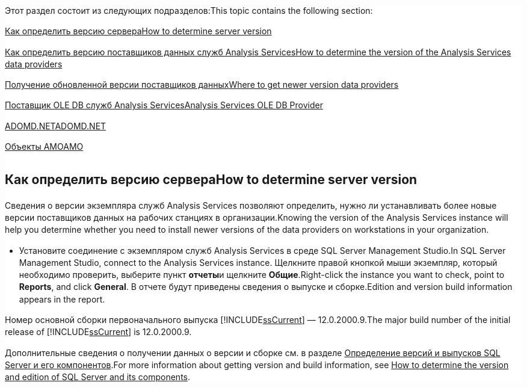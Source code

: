  <span data-ttu-id="aee7f-111">Этот раздел состоит из следующих подразделов:</span><span class="sxs-lookup"><span data-stu-id="aee7f-111">This topic contains the following section:</span></span>  
  
 [<span data-ttu-id="aee7f-112">Как определить версию сервера</span><span class="sxs-lookup"><span data-stu-id="aee7f-112">How to determine server version</span></span>](#bkmk_ServVers)  
  
 [<span data-ttu-id="aee7f-113">Как определить версию поставщиков данных служб Analysis Services</span><span class="sxs-lookup"><span data-stu-id="aee7f-113">How to determine the version of the Analysis Services data providers</span></span>](#bkmk_LibUpdate)  
  
 [<span data-ttu-id="aee7f-114">Получение обновленной версии поставщиков данных</span><span class="sxs-lookup"><span data-stu-id="aee7f-114">Where to get newer version data providers</span></span>](#bkmk_downloadsite)  
  
 [<span data-ttu-id="aee7f-115">Поставщик OLE DB служб Analysis Services</span><span class="sxs-lookup"><span data-stu-id="aee7f-115">Analysis Services OLE DB Provider</span></span>](#bkmk_OLE)  
  
 [<span data-ttu-id="aee7f-116">ADOMD.NET</span><span class="sxs-lookup"><span data-stu-id="aee7f-116">ADOMD.NET</span></span>](#bkmk_ADOMD)  
  
 [<span data-ttu-id="aee7f-117">Объекты AMO</span><span class="sxs-lookup"><span data-stu-id="aee7f-117">AMO</span></span>](#blkmk_AMO)  
  
##  <a name="how-to-determine-server-version"></a><a name="bkmk_ServVers"></a><span data-ttu-id="aee7f-118">Как определить версию сервера</span><span class="sxs-lookup"><span data-stu-id="aee7f-118">How to determine server version</span></span>  
 <span data-ttu-id="aee7f-119">Сведения о версии экземпляра служб Analysis Services позволяют определить, нужно ли устанавливать более новые версии поставщиков данных на рабочих станциях в организации.</span><span class="sxs-lookup"><span data-stu-id="aee7f-119">Knowing the version of the Analysis Services instance will help you determine whether you need to install newer versions of the data providers on workstations in your organization.</span></span>  
  
-   <span data-ttu-id="aee7f-120">Установите соединение с экземпляром служб Analysis Services в среде SQL Server Management Studio.</span><span class="sxs-lookup"><span data-stu-id="aee7f-120">In SQL Server Management Studio, connect to the Analysis Services instance.</span></span> <span data-ttu-id="aee7f-121">Щелкните правой кнопкой мыши экземпляр, который необходимо проверить, выберите пункт **отчеты**и щелкните **Общие**.</span><span class="sxs-lookup"><span data-stu-id="aee7f-121">Right-click the instance you want to check, point to **Reports**, and click **General**.</span></span> <span data-ttu-id="aee7f-122">В отчете будут приведены сведения о выпуске и сборке.</span><span class="sxs-lookup"><span data-stu-id="aee7f-122">Edition and version build information appears in the report.</span></span>  
  
 <span data-ttu-id="aee7f-123">Номер основной сборки первоначального выпуска [!INCLUDE[ssCurrent](../../includes/sscurrent-md.md)] — 12.0.2000.9.</span><span class="sxs-lookup"><span data-stu-id="aee7f-123">The major build number of the initial release of [!INCLUDE[ssCurrent](../../includes/sscurrent-md.md)] is 12.0.2000.9.</span></span>  
  
 <span data-ttu-id="aee7f-124">Дополнительные сведения о получении данных о версии и сборке см. в разделе [Определение версий и выпусков SQL Server и его компонентов](https://support.microsoft.com/kb/321185).</span><span class="sxs-lookup"><span data-stu-id="aee7f-124">For more information about getting version and build information, see [How to determine the version and edition of SQL Server and its components](https://support.microsoft.com/kb/321185).</span></span>  
  